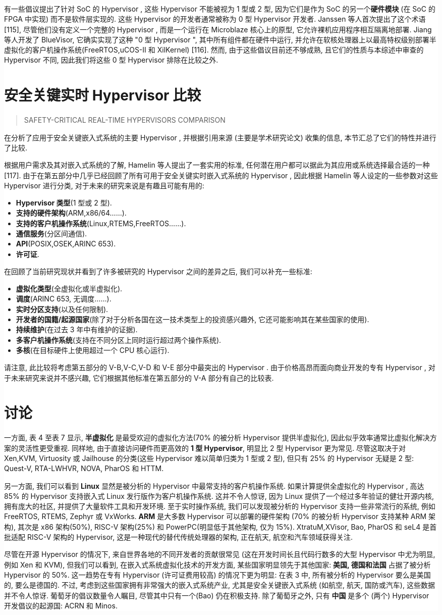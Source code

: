 有一些倡议提出了针对 SoC 的 Hypervisor , 这些 Hypervisor 不能被视为 1 型或 2 型, 因为它们是作为 SoC 的另一个**硬件模块** (在 SoC 的 FPGA 中实现) 而不是软件层实现的. 这些 Hypervisor 的开发者通常被称为 0 型 Hypervisor 开发者. Janssen 等人首次提出了这个术语 [115], 尽管他们没有定义一个完整的 Hypervisor , 而是一个运行在 Microblaze 核心上的原型, 它允许裸机应用程序相互隔离地部署. Jiang 等人开发了 BlueVisor, 它确实实现了这种 "0 型 Hypervisor ", 其中所有组件都在硬件中运行, 并允许在软核处理器上以最高特权级别部署半虚拟化的客户机操作系统(FreeRTOS,uCOS-II 和 XilKernel) [116]. 然而, 由于这些倡议目前还不够成熟, 且它们的性质与本综述中审查的 Hypervisor 不同, 因此我们将这些 0 型 Hypervisor 排除在比较之外.

# 安全关键实时 Hypervisor 比较

> SAFETY-CRITICAL REAL-TIME HYPERVISORS COMPARISON

在分析了应用于安全关键嵌入式系统的主要 Hypervisor , 并根据引用来源 (主要是学术研究论文) 收集的信息, 本节汇总了它们的特性并进行了比较.

根据用户需求及其对嵌入式系统的了解, Hamelin 等人提出了一套实用的标准, 任何潜在用户都可以据此为其应用或系统选择最合适的一种 [117]. 由于在第五部分中几乎已经回顾了所有可用于安全关键实时嵌入式系统的 Hypervisor , 因此根据 Hamelin 等人设定的一些参数对这些 Hypervisor 进行分类, 对于未来的研究来说是有趣且可能有用的:

- **Hypervisor 类型**(1 型或 2 型).
- **支持的硬件架构**(ARM,x86/64……).
- **支持的客户机操作系统**(Linux,RTEMS,FreeRTOS……).
- **通信服务**(分区间通信).
- **API**(POSIX,OSEK,ARINC 653).
- **许可证**.

在回顾了当前研究现状并看到了许多被研究的 Hypervisor 之间的差异之后, 我们可以补充一些标准:
- **虚拟化类型**(全虚拟化或半虚拟化).
- **调度**(ARINC 653, 无调度……).
- **实时分区支持**(以及任何限制).
- **开发者的国籍/起源国家**(除了对于分析各国在这一技术类型上的投资感兴趣外, 它还可能影响其在某些国家的使用).
- **持续维护**(在过去 3 年中有维护的证据).
- **多客户机操作系统**(支持在不同分区上同时运行超过两个操作系统).
- **多核**(在目标硬件上使用超过一个 CPU 核心运行).

请注意, 此比较将考虑第五部分的 V-B,V-C,V-D 和 V-E 部分中最突出的 Hypervisor . 由于价格高昂而面向商业开发的专有 Hypervisor , 对于未来研究来说并不感兴趣, 它们根据其他标准在第五部分的 V-A 部分有自己的比较表.

# 讨论

一方面, 表 4 至表 7 显示, **半虚拟化** 是最受欢迎的虚拟化方法(70% 的被分析 Hypervisor 提供半虚拟化), 因此似乎效率通常比虚拟化解决方案的灵活性更受重视. 同样地, 由于直接访问硬件而更高效的 **1 型 Hypervisor**, 明显比 2 型 Hypervisor 更为常见. 尽管这取决于对 Xen,KVM, Virtuosity 或 Jailhouse 的分类(这些 Hypervisor 难以简单归类为 1 型或 2 型), 但只有 25% 的 Hypervisor 无疑是 2 型: Quest-V, RTA-LWHVR, NOVA, PharOS 和 HTTM.

另一方面, 我们可以看到 **Linux** 显然是被分析的 Hypervisor 中最常支持的客户机操作系统. 如果计算提供全虚拟化的 Hypervisor , 高达 85% 的 Hypervisor 支持嵌入式 Linux 发行版作为客户机操作系统. 这并不令人惊讶, 因为 Linux 提供了一个经过多年验证的健壮开源内核, 拥有庞大的社区, 并提供了大量软件工具和开发环境. 至于实时操作系统, 我们可以发现被分析的 Hypervisor 支持一些非常流行的系统, 例如 FreeRTOS, RTEMS, Zephyr 或 VxWorks. **ARM** 是大多数 Hypervisor 可以部署的硬件架构 (70% 的被分析 Hypervisor 支持某种 ARM 架构), 其次是 x86 架构(50%), RISC-V 架构(25%) 和 PowerPC(明显低于其他架构, 仅为 15%). XtratuM,XVisor, Bao, PharOS 和 seL4 是首批适配 RISC-V 架构的 Hypervisor, 这是一种现代的替代传统处理器的架构, 正在航天, 航空和汽车领域获得关注.

尽管在开源 Hypervisor 的情况下, 来自世界各地的不同开发者的贡献很常见 (这在开发时间长且代码行数多的大型 Hypervisor 中尤为明显, 例如 Xen 和 KVM), 但我们可以看到, 在嵌入式系统虚拟化技术的开发方面, 某些国家明显领先于其他国家: **美国, 德国和法国** 占据了被分析 Hypervisor 的 50%. 这一趋势在专有 Hypervisor (许可证费用较高) 的情况下更为明显: 在表 3 中, 所有被分析的 Hypervisor 要么是美国的, 要么是德国的. 不过, 考虑到这些国家拥有非常强大的嵌入式系统产业, 尤其是安全关键嵌入式系统 (如航空, 航天, 国防或汽车), 这些数据并不令人惊讶. 葡萄牙的倡议数量令人瞩目, 尽管其中只有一个(Bao) 仍在积极支持. 除了葡萄牙之外, 只有 **中国** 是多个 (两个)  Hypervisor 开发倡议的起源国: ACRN 和 Minos.
